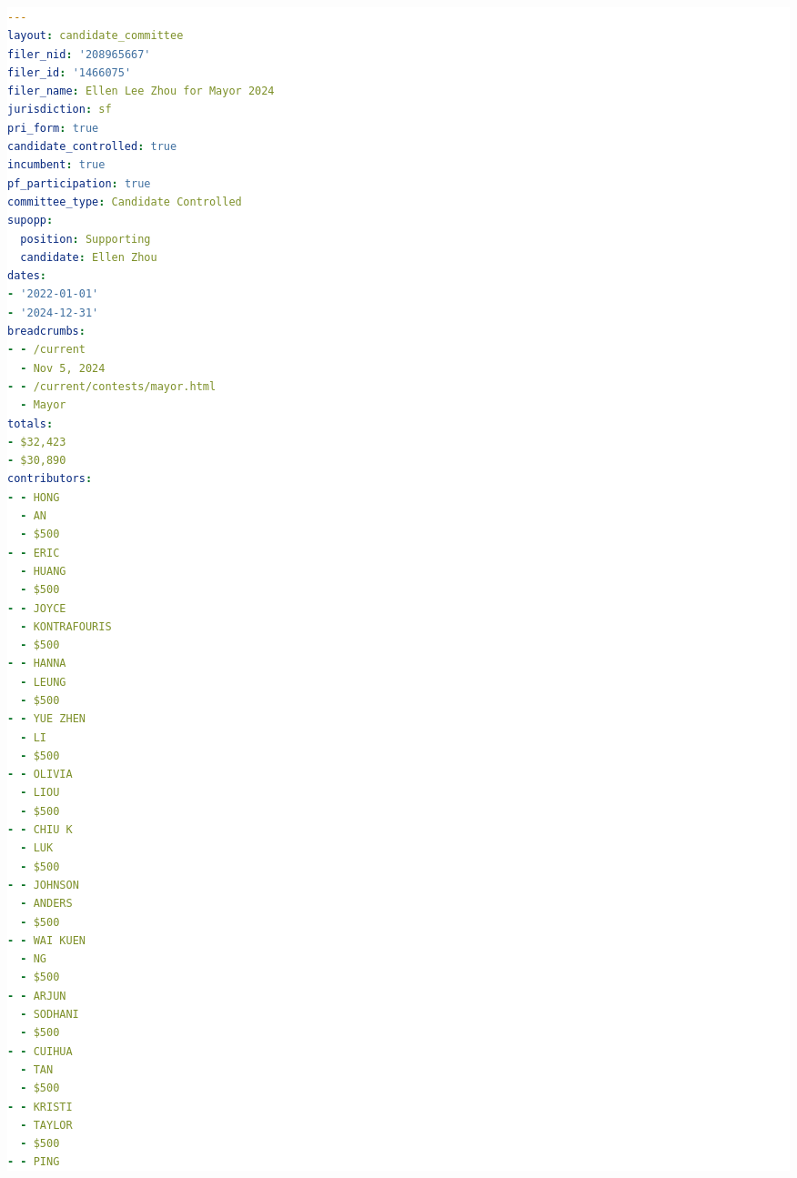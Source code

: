 ```yaml
---
layout: candidate_committee
filer_nid: '208965667'
filer_id: '1466075'
filer_name: Ellen Lee Zhou for Mayor 2024
jurisdiction: sf
pri_form: true
candidate_controlled: true
incumbent: true
pf_participation: true
committee_type: Candidate Controlled
supopp:
  position: Supporting
  candidate: Ellen Zhou
dates:
- '2022-01-01'
- '2024-12-31'
breadcrumbs:
- - /current
  - Nov 5, 2024
- - /current/contests/mayor.html
  - Mayor
totals:
- $32,423
- $30,890
contributors:
- - HONG
  - AN
  - $500
- - ERIC
  - HUANG
  - $500
- - JOYCE
  - KONTRAFOURIS
  - $500
- - HANNA
  - LEUNG
  - $500
- - YUE ZHEN
  - LI
  - $500
- - OLIVIA
  - LIOU
  - $500
- - CHIU K
  - LUK
  - $500
- - JOHNSON
  - ANDERS
  - $500
- - WAI KUEN
  - NG
  - $500
- - ARJUN
  - SODHANI
  - $500
- - CUIHUA
  - TAN
  - $500
- - KRISTI
  - TAYLOR
  - $500
- - PING
```